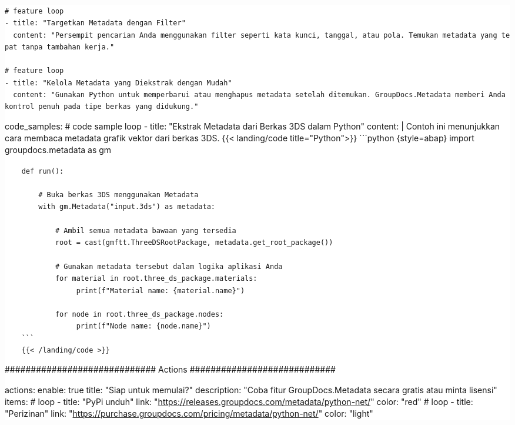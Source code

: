     # feature loop
    - title: "Targetkan Metadata dengan Filter"
      content: "Persempit pencarian Anda menggunakan filter seperti kata kunci, tanggal, atau pola. Temukan metadata yang tepat tanpa tambahan kerja."

    # feature loop
    - title: "Kelola Metadata yang Diekstrak dengan Mudah"
      content: "Gunakan Python untuk memperbarui atau menghapus metadata setelah ditemukan. GroupDocs.Metadata memberi Anda kontrol penuh pada tipe berkas yang didukung."
      
  code_samples:
    # code sample loop
    - title: "Ekstrak Metadata dari Berkas 3DS dalam Python"
      content: |
        Contoh ini menunjukkan cara membaca metadata grafik vektor dari berkas 3DS.
        {{< landing/code title="Python">}}
        ```python {style=abap}
        import groupdocs.metadata as gm

        def run():

            # Buka berkas 3DS menggunakan Metadata
            with gm.Metadata("input.3ds") as metadata:

                # Ambil semua metadata bawaan yang tersedia
                root = cast(gmftt.ThreeDSRootPackage, metadata.get_root_package())

                # Gunakan metadata tersebut dalam logika aplikasi Anda
                for material in root.three_ds_package.materials:
                     print(f"Material name: {material.name}")

                for node in root.three_ds_package.nodes:
                     print(f"Node name: {node.name}")
        ```
        {{< /landing/code >}}


############################# Actions ############################

actions:
  enable: true
  title: "Siap untuk memulai?"
  description: "Coba fitur GroupDocs.Metadata secara gratis atau minta lisensi"
  items:
    #  loop
    - title: "PyPi unduh"
      link: "https://releases.groupdocs.com/metadata/python-net/"
      color: "red"
        #  loop
    - title: "Perizinan"
      link: "https://purchase.groupdocs.com/pricing/metadata/python-net/"
      color: "light"

